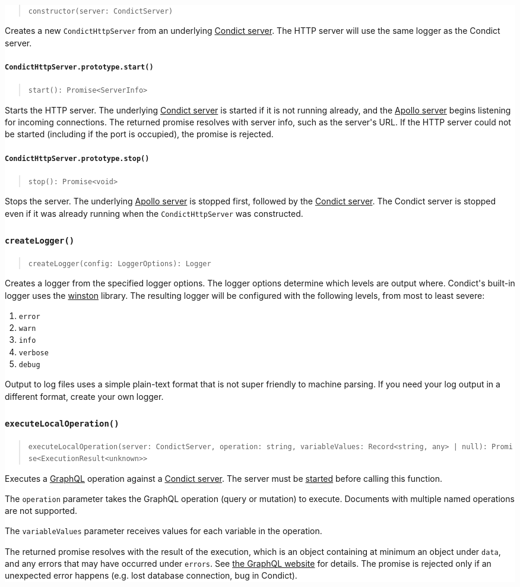 > `constructor(server: CondictServer)`

Creates a new `CondictHttpServer` from an underlying [Condict server](#condictserver-1). The HTTP server will use the same logger as the Condict server.

#### `CondictHttpServer.prototype.start()`

> `start(): Promise<ServerInfo>`

Starts the HTTP server. The underlying [Condict server](#condictserver-1) is started if it is not running already, and the [Apollo server][apollo-server] begins listening for incoming connections. The returned promise resolves with server info, such as the server's URL. If the HTTP server could not be started (including if the port is occupied), the promise is rejected.

#### `CondictHttpServer.prototype.stop()`

> `stop(): Promise<void>`

Stops the server. The underlying [Apollo server][apollo-server] is stopped first, followed by the [Condict server](#condictserver-1). The Condict server is stopped even if it was already running when the `CondictHttpServer` was constructed.

### `createLogger()`

> `createLogger(config: LoggerOptions): Logger`

Creates a logger from the specified logger options. The logger options determine which levels are output where. Condict's built-in logger uses the [winston][] library. The resulting logger will be configured with the following levels, from most to least severe:

1. `error`
2. `warn`
3. `info`
4. `verbose`
5. `debug`

Output to log files uses a simple plain-text format that is not super friendly to machine parsing. If you need your log output in a different format, create your own logger.

### `executeLocalOperation()`

> `executeLocalOperation(server: CondictServer, operation: string, variableValues: Record<string, any> | null): Promise<ExecutionResult<unknown>>`

Executes a [GraphQL][] operation against a [Condict server](#condictserver-1). The server must be [started](#condictserverprototypestart) before calling this function.

The `operation` parameter takes the GraphQL operation (query or mutation) to execute. Documents with multiple named operations are not supported.

The `variableValues` parameter receives values for each variable in the operation.

The returned promise resolves with the result of the execution, which is an object containing at minimum an object under `data`, and any errors that may have occurred under `errors`. See [the GraphQL website][graphql] for details. The promise is rejected only if an unexpected error happens (e.g. lost database connection, bug in Condict).


[graphql]: https://graphql.org/
[sqlite]: https://sqlite.org/
[node-gyp]: https://github.com/nodejs/node-gyp#readme
[apollo-server]: https://www.apollographql.com/docs/apollo-server/
[winston]: https://www.npmjs.com/package/winston
[bcrypt]: https://en.wikipedia.org/wiki/Bcrypt
